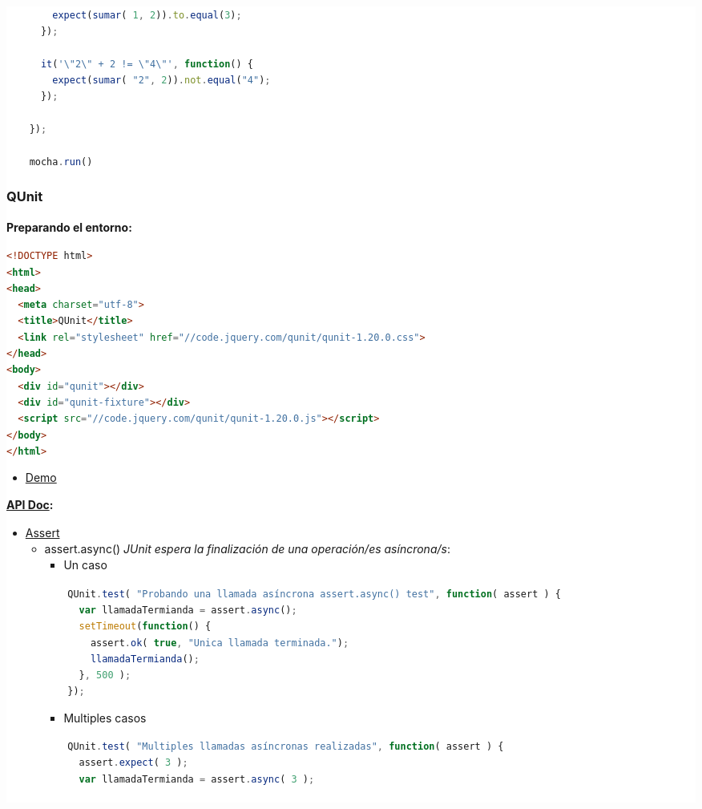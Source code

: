```javascript       
        expect(sumar( 1, 2)).to.equal(3);
      });
            
      it('\"2\" + 2 != \"4\"', function() {
        expect(sumar( "2", 2)).not.equal("4");
      });
            
    });
            
    mocha.run()
```

### QUnit

**Preparando el entorno:**
```html
<!DOCTYPE html>
<html>
<head>
  <meta charset="utf-8">
  <title>QUnit</title>
  <link rel="stylesheet" href="//code.jquery.com/qunit/qunit-1.20.0.css">
</head>
<body>
  <div id="qunit"></div>
  <div id="qunit-fixture"></div>
  <script src="//code.jquery.com/qunit/qunit-1.20.0.js"></script>
</body>
</html>
```
- [Demo](../OTROS/qunit.html)

**[API Doc](http://api.qunitjs.com/):**

- [Assert](http://api.qunitjs.com/category/assert/)
	- assert.async() *JUnit espera la finalización de una operación/es asíncrona/s*:
		- Un caso
		```javascript
			QUnit.test( "Probando una llamada asíncrona assert.async() test", function( assert ) {
			  var llamadaTermianda = assert.async();
			  setTimeout(function() {
			    assert.ok( true, "Unica llamada terminada.");
			    llamadaTermianda();
			  }, 500 );
			});
		```
		- Multiples casos
		```javascript
			QUnit.test( "Multiples llamadas asíncronas realizadas", function( assert ) {
			  assert.expect( 3 );
			  var llamadaTermianda = assert.async( 3 );
			 
